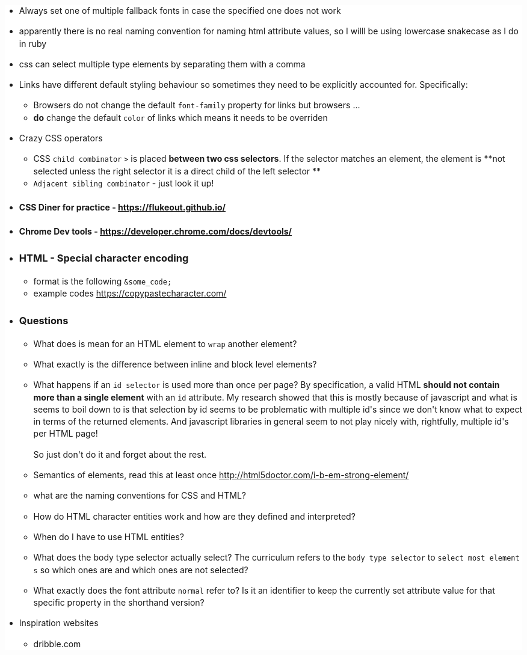   - Always set one of multiple fallback fonts in case the specified one does not work
  
  - apparently there is no real naming convention for naming html attribute values, so I willl be using lowercase snakecase as I do in ruby
  
  - css can select multiple type elements by separating them with a comma
  
  - Links have different default styling behaviour so sometimes they need to be explicitly accounted for.
    Specifically:
  
    - Browsers do not change the default `font-family` property for links but browsers ...
    - **do** change the default `color` of links which means it needs to be overriden
  
  - Crazy CSS operators
  
    - CSS `child combinator` `>` is placed **between two css selectors**. If the selector matches an element, the element is **not selected unless the right selector it is a direct child of the left selector **
    - `Adjacent sibling combinator` - just look it up!
  
- #### CSS Diner for practice - https://flukeout.github.io/

- #### Chrome Dev tools  -  https://developer.chrome.com/docs/devtools/


- ### HTML - Special character encoding
  
  - format is the following `&some_code;`
  - example codes https://copypastecharacter.com/
  
- ### **Questions**
  
  - What does is mean for an HTML element to `wrap` another element?
    
  - What exactly is the difference between inline and block level elements?
    
  - What happens if an `id selector` is used more than once per page?
    By specification, a valid HTML **should not contain more than a single element** with an `id` attribute.
    My research showed that this is mostly because of javascript and what is seems to boil down to is that selection by id seems to be problematic with multiple id's since we don't know what to expect in terms of the returned elements. And javascript libraries in general seem to not play nicely with, rightfully, multiple id's per HTML page!
  
    So just don't do it and forget about the rest.
    
  - Semantics of elements, read this at least once http://html5doctor.com/i-b-em-strong-element/
  
  - what are the naming conventions for CSS and HTML?
  
  - How do HTML character entities work and how are they defined and interpreted?
  
  - When do I have to use HTML entities?
  
  - What does the body type selector actually select? The curriculum refers to the `body type selector` to `select most elements` so which ones are and which ones are  not selected?
  
  - What exactly does the font attribute `normal` refer to? Is it an identifier to keep the currently set attribute value for that specific property in the shorthand version?
  
- Inspiration websites


  - dribble.com